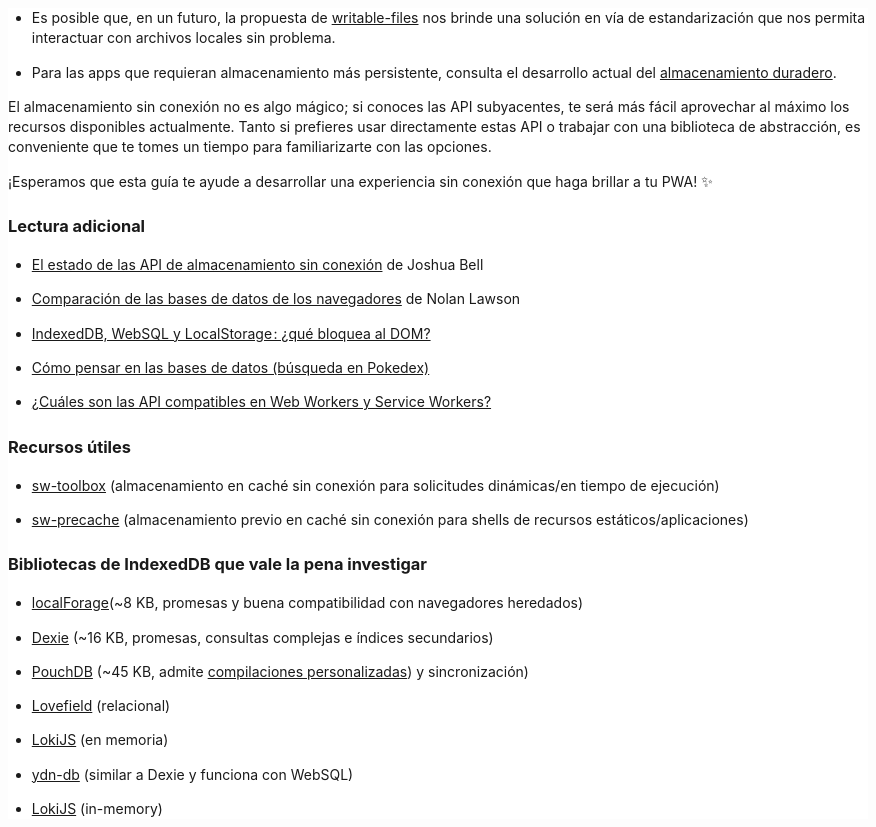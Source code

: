 * Es posible que, en un futuro, la propuesta de [writable-files](https://github.com/WICG/writable-files) nos brinde una solución en vía de estandarización que nos permita interactuar con archivos locales sin problema.

* Para las apps que requieran almacenamiento más persistente, consulta el desarrollo actual del [almacenamiento duradero](https://storage.spec.whatwg.org/).

El almacenamiento sin conexión no es algo mágico; si conoces las API subyacentes, te será más fácil aprovechar al máximo los recursos disponibles actualmente. Tanto si prefieres usar directamente estas API o trabajar con una biblioteca de abstracción, es conveniente que te tomes un tiempo para familiarizarte con las opciones.

¡Esperamos que esta guía te ayude a desarrollar una experiencia sin conexión que haga brillar a tu PWA! ✨

### Lectura adicional

* [El estado de las API de almacenamiento sin conexión](https://docs.google.com/presentation/d/11CJnf77N45qPFAhASwnfRNeEMJfR-E_x05v1Z6Rh5HA/edit) de Joshua Bell

* [Comparación de las bases de datos de los navegadores](http://nolanlawson.github.io/database-comparison/) de Nolan Lawson

* [IndexedDB, WebSQL y LocalStorage : ¿qué bloquea al DOM?](https://nolanlawson.com/2015/09/29/indexeddb-websql-localstorage-what-blocks-the-dom/)

* [Cómo pensar en las bases de datos (búsqueda en Pokedex)](https://nolanlawson.com/2016/02/08/how-to-think-about-databases/)

* [¿Cuáles son las API compatibles en Web Workers y Service Workers?](https://nolanlawson.github.io/html5workertest/)

### Recursos útiles

* [sw-toolbox](https://github.com/GoogleChrome/sw-toolbox) (almacenamiento en caché sin conexión para solicitudes dinámicas/en tiempo de ejecución)

* [sw-precache](https://github.com/GoogleChrome/sw-precache) (almacenamiento previo en caché sin conexión para shells de recursos estáticos/aplicaciones)

### Bibliotecas de IndexedDB que vale la pena investigar

* [localForage](https://github.com/localForage/localForage)(~8 KB, promesas y buena compatibilidad con navegadores heredados)

* [Dexie](http://dexie.org/) (~16 KB, promesas, consultas complejas e índices secundarios)

* [PouchDB](https://pouchdb.com/) (~45 KB, admite [compilaciones personalizadas](https://pouchdb.com/2016/06/06/introducing-pouchdb-custom-builds.html)) y sincronización)

* [Lovefield](https://github.com/google/lovefield) (relacional)

* [LokiJS](http://lokijs.org/#/) (en memoria)

* [ydn-db](https://github.com/yathit/ydn-db) (similar a Dexie y funciona con WebSQL)

* [LokiJS](http://lokijs.org/#/) (in-memory)
